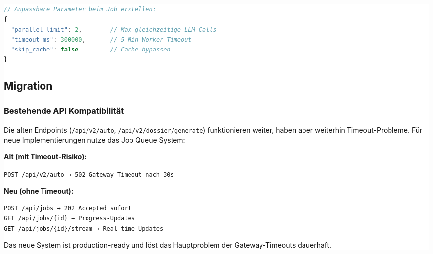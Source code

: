 ```javascript
// Anpassbare Parameter beim Job erstellen:
{
  "parallel_limit": 2,        // Max gleichzeitige LLM-Calls
  "timeout_ms": 300000,       // 5 Min Worker-Timeout  
  "skip_cache": false         // Cache bypassen
}
```

## Migration

### Bestehende API Kompatibilität

Die alten Endpoints (`/api/v2/auto`, `/api/v2/dossier/generate`) funktionieren weiter, haben aber weiterhin Timeout-Probleme. Für neue Implementierungen nutze das Job Queue System:

**Alt (mit Timeout-Risiko):**
```bash
POST /api/v2/auto → 502 Gateway Timeout nach 30s
```

**Neu (ohne Timeout):**
```bash
POST /api/jobs → 202 Accepted sofort
GET /api/jobs/{id} → Progress-Updates
GET /api/jobs/{id}/stream → Real-time Updates
```

Das neue System ist production-ready und löst das Hauptproblem der Gateway-Timeouts dauerhaft.
